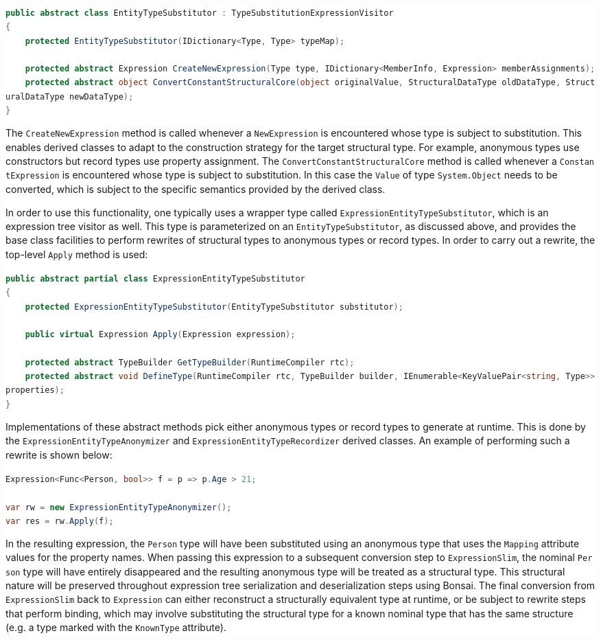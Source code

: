 ```csharp
public abstract class EntityTypeSubstitutor : TypeSubstitutionExpressionVisitor
{
    protected EntityTypeSubstitutor(IDictionary<Type, Type> typeMap);

    protected abstract Expression CreateNewExpression(Type type, IDictionary<MemberInfo, Expression> memberAssignments);
    protected abstract object ConvertConstantStructuralCore(object originalValue, StructuralDataType oldDataType, StructuralDataType newDataType);
}
```

The `CreateNewExpression` method is called whenever a `NewExpression` is encountered whose type is subject to substitution. This enables derived classes to adapt to the construction strategy for the target structural type. For example, anonymous types use constructors but record types use property assignment. The `ConvertConstantStructuralCore` method is called whenever a `ConstantExpression` is encountered whose type is subject to substitution. In this case the `Value` of type `System.Object` needs to be converted, which is subject to the specific semantics provided by the derived class.

In order to use this functionality, one typically uses a wrapper type called `ExpressionEntityTypeSubstitutor`, which is an expression tree visitor as well. This type is parameterized on an `EntityTypeSubstitutor`, as discussed above, and provides the base class facilities to perform rewrites of structural types to anonymous types or record types. In order to carry out a rewrite, the top-level `Apply` method is used:

```csharp
public abstract partial class ExpressionEntityTypeSubstitutor
{
    protected ExpressionEntityTypeSubstitutor(EntityTypeSubstitutor substitutor);

    public virtual Expression Apply(Expression expression);

    protected abstract TypeBuilder GetTypeBuilder(RuntimeCompiler rtc);
    protected abstract void DefineType(RuntimeCompiler rtc, TypeBuilder builder, IEnumerable<KeyValuePair<string, Type>> properties);
}
```

Implementations of these abstract methods pick either anonymous types or record types to generate at runtime. This is done by the `ExpressionEntityTypeAnonymizer` and `ExpressionEntityTypeRecordizer` derived classes. An example of performing such a rewrite is shown below:

```csharp
Expression<Func<Person, bool>> f = p => p.Age > 21;

var rw = new ExpressionEntityTypeAnonymizer();
var res = rw.Apply(f);
```

In the resulting expression, the `Person` type will have been substituted using an anonymous type that uses the `Mapping` attribute values for the property names. When passing this expression to a subsequent conversion step to `ExpressionSlim`, the nominal `Person` type will have entirely disappeared and the resulting anonymous type will be treated as a structural type. This structural nature will be preserved throughout expression tree serialization and deserialization steps using Bonsai. The final conversion from `ExpressionSlim` back to `Expression` can either reconstruct a structurally equivalent type at runtime, or be subject to rewrite steps that perform binding, which may involve substituting the structural type for a known nominal type that has the same structure (e.g. a type marked with the `KnownType` attribute).
